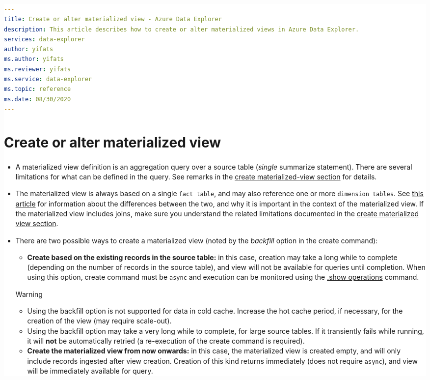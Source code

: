 ```yaml
---
title: Create or alter materialized view - Azure Data Explorer
description: This article describes how to create or alter materialized views in Azure Data Explorer.
services: data-explorer
author: yifats
ms.author: yifats
ms.reviewer: yifats
ms.service: data-explorer
ms.topic: reference
ms.date: 08/30/2020
---
```


# Create or alter materialized view

* A materialized view definition is an aggregation query over a source table (*single* summarize statement).
There are several limitations for what can be defined in the query. See remarks in the [create materialized-view section](#create-materialized-view) for details.

* The materialized view is always based on a single `fact table`, and may also reference one or more `dimension tables`.
See [this article](../../concepts/fact-and-dimension-tables.md) for information about the differences between the two,
 and why it is important in the context of the materialized view.
 If the materialized view includes joins, make sure you understand the related limitations documented in the [create materialized view section](#create-materialized-view).

* There are two possible ways to create a materialized view (noted by the *backfill* option in the create command):
    * **Create based on the existing records in the source table:** in this case,
      creation may take a long while to complete (depending on the number of records in the source table),
    and view will not be available for queries until completion.
    When using this option, create command must be `async` and execution can be monitored using the [.show operations](../operations.md#show-operations) command.
    
    > [!WARNING]
    > * Using the backfill option is not supported for data in cold cache. Increase the hot cache period,
        if necessary, for the creation of the view (may require scale-out).
    > * Using the backfill option may take a very long while to complete, for large source tables. If it
    >   transiently fails while running, it will **not** be automatically retried (a re-execution of the
    >   create command is required).
    
    * **Create the materialized view from now onwards:** in this case, the materialized view is created empty,
    and will only include records ingested after view creation. Creation of this kind returns immediately
 (does not require `async`), and view will be immediately available for query.
